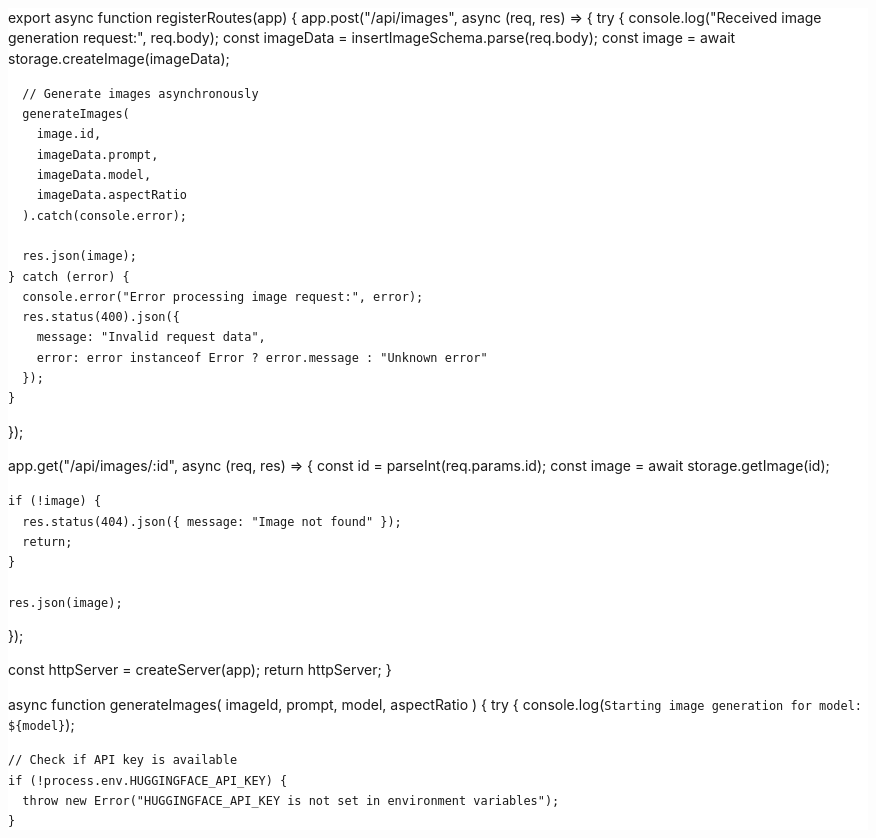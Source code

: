 export async function registerRoutes(app) {
  app.post("/api/images", async (req, res) => {
    try {
      console.log("Received image generation request:", req.body);
      const imageData = insertImageSchema.parse(req.body);
      const image = await storage.createImage(imageData);

      // Generate images asynchronously
      generateImages(
        image.id,
        imageData.prompt,
        imageData.model,
        imageData.aspectRatio
      ).catch(console.error);

      res.json(image);
    } catch (error) {
      console.error("Error processing image request:", error);
      res.status(400).json({ 
        message: "Invalid request data",
        error: error instanceof Error ? error.message : "Unknown error"
      });
    }
  });

  app.get("/api/images/:id", async (req, res) => {
    const id = parseInt(req.params.id);
    const image = await storage.getImage(id);

    if (!image) {
      res.status(404).json({ message: "Image not found" });
      return;
    }

    res.json(image);
  });

  const httpServer = createServer(app);
  return httpServer;
}

async function generateImages(
  imageId,
  prompt,
  model,
  aspectRatio
) {
  try {
    console.log(`Starting image generation for model: ${model}`);
    
    // Check if API key is available
    if (!process.env.HUGGINGFACE_API_KEY) {
      throw new Error("HUGGINGFACE_API_KEY is not set in environment variables");
    }
    